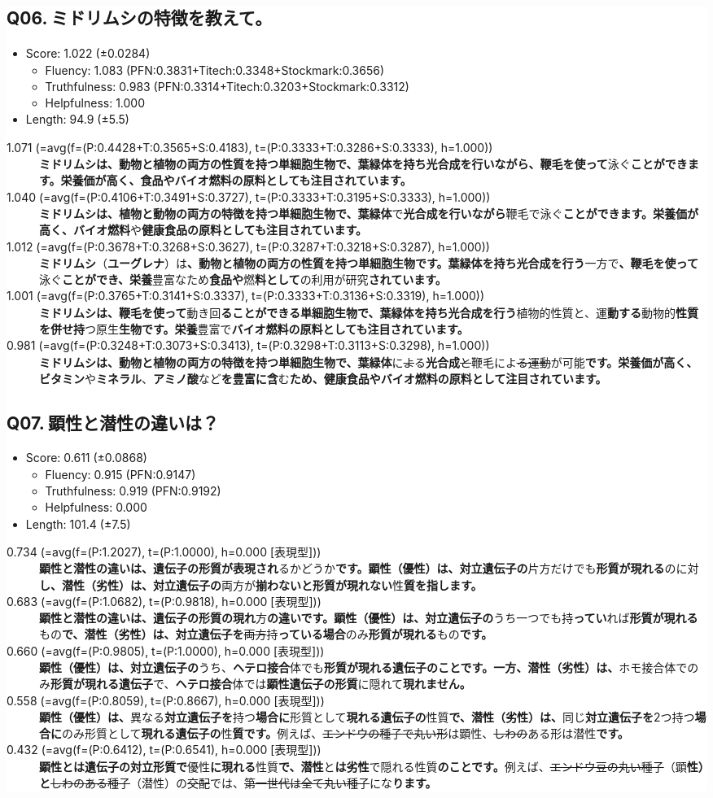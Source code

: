 ## <a name="Q06"></a>Q06. ミドリムシの特徴を教えて。

- Score: 1.022 (±0.0284)
  - Fluency: 1.083 (PFN:0.3831+Titech:0.3348+Stockmark:0.3656)
  - Truthfulness: 0.983 (PFN:0.3314+Titech:0.3203+Stockmark:0.3312)
  - Helpfulness: 1.000
- Length: 94.9 (±5.5)

<dl>
<dt>1.071 (=avg(f=(P:0.4428+T:0.3565+S:0.4183), t=(P:0.3333+T:0.3286+S:0.3333), h=1.000))</dt>
<dd><b>ミドリムシは、動物と植物の両方の性質を持つ単細胞生物で、葉緑体を持ち光合成を行いながら、鞭毛を使って</b>泳ぐ<b>ことができます。栄養価が高く、食品やバイオ燃料の原料としても注目されています。</b></dd>
<dt>1.040 (=avg(f=(P:0.4106+T:0.3491+S:0.3727), t=(P:0.3333+T:0.3195+S:0.3333), h=1.000))</dt>
<dd><b>ミドリムシは、植物と動物の両方の特徴を持つ単細胞生物で、葉緑体</b>で<b>光合成を行いながら</b>鞭毛で泳ぐ<b>ことができます。栄養価が高く、バイオ燃料</b>や<b>健康食品の原料としても注目されています。</b></dd>
<dt>1.012 (=avg(f=(P:0.3678+T:0.3268+S:0.3627), t=(P:0.3287+T:0.3218+S:0.3287), h=1.000))</dt>
<dd><b>ミドリムシ</b>（<b>ユーグレナ</b>）は<b>、動物と植物の両方の性質を持つ単細胞生物です。葉緑体を持ち光合成を行う</b>一方で<b>、鞭毛を使って</b>泳ぐ<b>ことができ、栄養</b>豊富なため<b>食品や</b>燃<b>料として</b>の利用が研究<b>されています。</b></dd>
<dt>1.001 (=avg(f=(P:0.3765+T:0.3141+S:0.3337), t=(P:0.3333+T:0.3136+S:0.3319), h=1.000))</dt>
<dd><b>ミドリムシは、鞭毛を使って</b>動き回<b>ることができる単細胞生物で、葉緑体を持ち光合成を行う</b>植物的性質と、運<b>動する</b>動物的<b>性質を併せ持</b>つ原生<b>生物です。栄養</b>豊富で<b>バイオ燃料の原料としても注目されています。</b></dd>
<dt>0.981 (=avg(f=(P:0.3248+T:0.3073+S:0.3413), t=(P:0.3298+T:0.3113+S:0.3298), h=1.000))</dt>
<dd><b>ミドリムシは、動物と植物の両方の特徴を持つ単細胞生物で、葉緑体</b>に<s>よ</s>る<b>光合成</b><s>と</s>鞭毛によ<s>る運動</s>が可能<b>です。栄養価が高く、ビタミン</b>や<b>ミネラル</b>、<b>アミノ酸</b>など<b>を豊富に含</b>む<b>ため、健康食品やバイオ燃料の原料として注目されています。</b></dd>
</dl>

## <a name="Q07"></a>Q07. 顕性と潜性の違いは？

- Score: 0.611 (±0.0868)
  - Fluency: 0.915 (PFN:0.9147)
  - Truthfulness: 0.919 (PFN:0.9192)
  - Helpfulness: 0.000
- Length: 101.4 (±7.5)

<dl>
<dt>0.734 (=avg(f=(P:1.2027), t=(P:1.0000), h=0.000 [表現型]))</dt>
<dd><b>顕性と潜性の違いは、遺伝子の形質が表現され</b>るかどうか<b>です。顕性（優性）は、対立遺伝子の</b>片方だけでも<b>形質が現れる</b>のに対<b>し、潜性（劣性）は、対立遺伝子の</b>両方が<b>揃わないと形質が現れない</b>性<b>質を指します。</b></dd>
<dt>0.683 (=avg(f=(P:1.0682), t=(P:0.9818), h=0.000 [表現型]))</dt>
<dd><b>顕性と潜性の違いは、遺伝子の形質の現れ</b>方<b>の違いです。顕性（優性）は、対立遺伝子の</b>うち一つでも持<b>ってい</b>れば<b>形質が現れる</b>もの<b>で、潜性（劣性）は、対立遺伝子を</b><s>両方</s>持<b>っている場合</b>のみ<b>形質が現れる</b>もの<b>です。</b></dd>
<dt>0.660 (=avg(f=(P:0.9805), t=(P:1.0000), h=0.000 [表現型]))</dt>
<dd><b>顕性（優性）は、対立遺伝子の</b>うち、<b>ヘテロ接合</b>体でも<b>形質が現れる遺伝子のことです。一方、潜性（劣性）は、</b>ホモ接合体でのみ<b>形質が現れる遺伝子</b>で、<b>ヘテロ接合</b>体では<b>顕性遺伝子の形質</b>に隠れて<b>現れません。</b></dd>
<dt>0.558 (=avg(f=(P:0.8059), t=(P:0.8667), h=0.000 [表現型]))</dt>
<dd><b>顕性（優性）は、</b>異なる<b>対立遺伝子を</b>持つ<b>場合に</b>形質として<b>現れる遺伝子の</b>性質<b>で、潜性（劣性）は、</b>同じ<b>対立遺伝子を</b>2つ持つ<b>場合に</b>のみ形質として<b>現れる遺伝子の</b>性<b>質です。</b>例えば、<s>エンドウの種子で丸い形</s>は顕性、<s>しわの</s>ある形は潜性<b>です。</b></dd>
<dt>0.432 (=avg(f=(P:0.6412), t=(P:0.6541), h=0.000 [表現型]))</dt>
<dd><b>顕性とは遺伝子の対立形質で</b>優性<b>に現れる</b>性質<b>で、潜性</b>と<b>は劣性</b>で隠れる性質<b>のことです。</b>例えば、<s>エンドウ豆の丸い種子</s>（顕<b>性）と</b><s>しわのある種子</s>（潜性）の<s>交配</s>では、<s>第一世代は全て丸い種子</s>にな<b>ります。</b></dd>
</dl>
